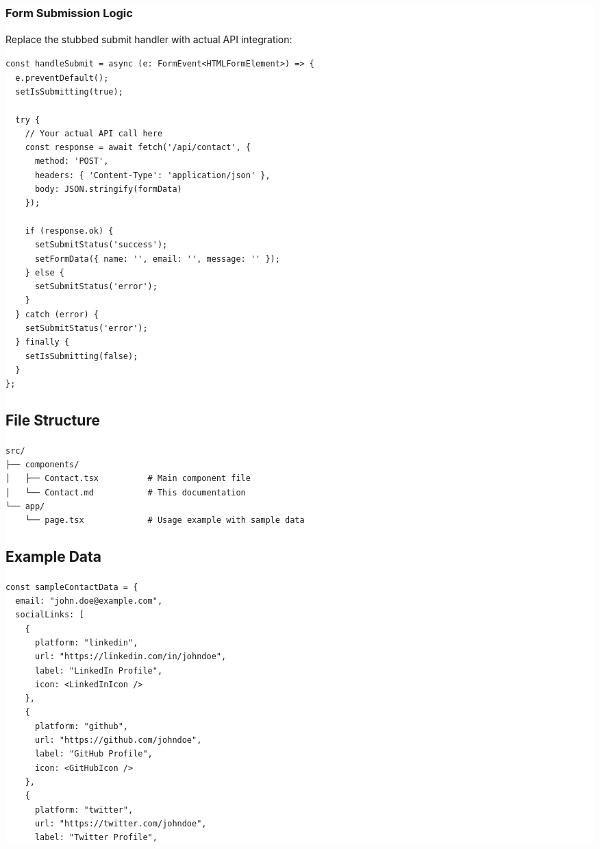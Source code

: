 ### Form Submission Logic

Replace the stubbed submit handler with actual API integration:

```tsx
const handleSubmit = async (e: FormEvent<HTMLFormElement>) => {
  e.preventDefault();
  setIsSubmitting(true);
  
  try {
    // Your actual API call here
    const response = await fetch('/api/contact', {
      method: 'POST',
      headers: { 'Content-Type': 'application/json' },
      body: JSON.stringify(formData)
    });
    
    if (response.ok) {
      setSubmitStatus('success');
      setFormData({ name: '', email: '', message: '' });
    } else {
      setSubmitStatus('error');
    }
  } catch (error) {
    setSubmitStatus('error');
  } finally {
    setIsSubmitting(false);
  }
};
```

## File Structure

```
src/
├── components/
│   ├── Contact.tsx          # Main component file
│   └── Contact.md           # This documentation
└── app/
    └── page.tsx             # Usage example with sample data
```

## Example Data

```tsx
const sampleContactData = {
  email: "john.doe@example.com",
  socialLinks: [
    {
      platform: "linkedin",
      url: "https://linkedin.com/in/johndoe",
      label: "LinkedIn Profile",
      icon: <LinkedInIcon />
    },
    {
      platform: "github",
      url: "https://github.com/johndoe",
      label: "GitHub Profile", 
      icon: <GitHubIcon />
    },
    {
      platform: "twitter",
      url: "https://twitter.com/johndoe",
      label: "Twitter Profile",
```